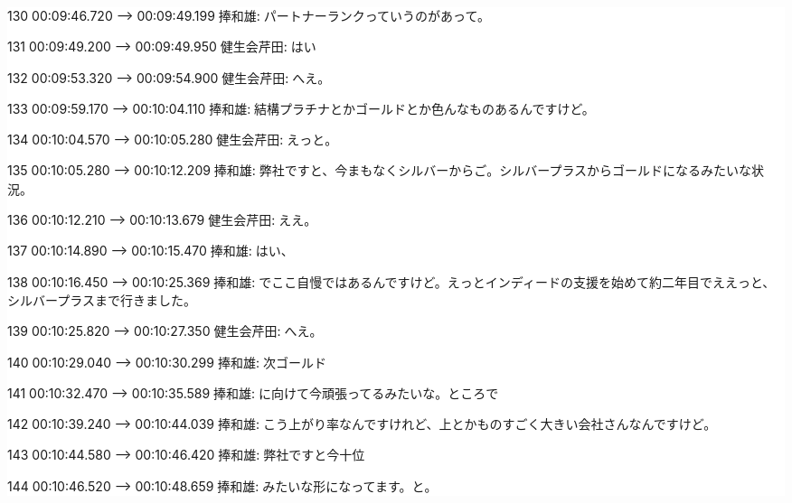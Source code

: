 130
00:09:46.720 --> 00:09:49.199
捧和雄: パートナーランクっていうのがあって。

131
00:09:49.200 --> 00:09:49.950
健生会芹田: はい

132
00:09:53.320 --> 00:09:54.900
健生会芹田: へえ。

133
00:09:59.170 --> 00:10:04.110
捧和雄: 結構プラチナとかゴールドとか色んなものあるんですけど。

134
00:10:04.570 --> 00:10:05.280
健生会芹田: えっと。

135
00:10:05.280 --> 00:10:12.209
捧和雄: 弊社ですと、今まもなくシルバーからご。シルバープラスからゴールドになるみたいな状況。

136
00:10:12.210 --> 00:10:13.679
健生会芹田: ええ。

137
00:10:14.890 --> 00:10:15.470
捧和雄: はい、

138
00:10:16.450 --> 00:10:25.369
捧和雄: でここ自慢ではあるんですけど。えっとインディードの支援を始めて約二年目でええっと、シルバープラスまで行きました。

139
00:10:25.820 --> 00:10:27.350
健生会芹田: へえ。

140
00:10:29.040 --> 00:10:30.299
捧和雄: 次ゴールド

141
00:10:32.470 --> 00:10:35.589
捧和雄: に向けて今頑張ってるみたいな。ところで

142
00:10:39.240 --> 00:10:44.039
捧和雄: こう上がり率なんですけれど、上とかものすごく大きい会社さんなんですけど。

143
00:10:44.580 --> 00:10:46.420
捧和雄: 弊社ですと今十位

144
00:10:46.520 --> 00:10:48.659
捧和雄: みたいな形になってます。と。
